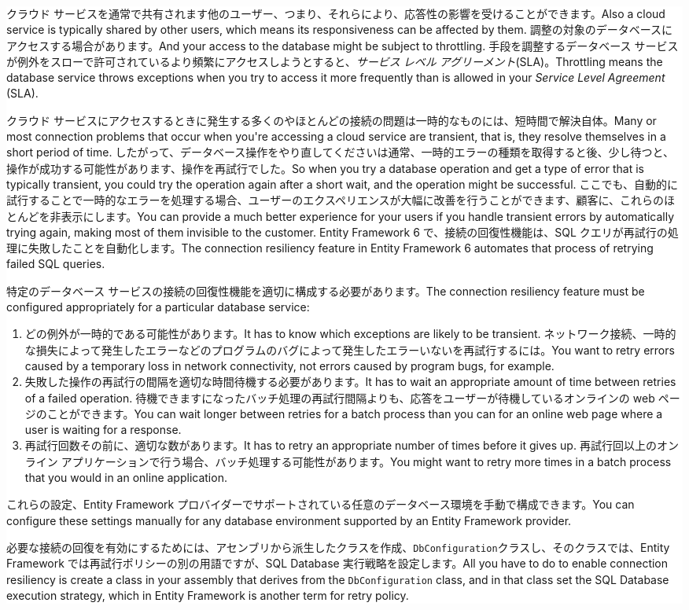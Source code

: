 <span data-ttu-id="bfe4a-126">クラウド サービスを通常で共有されます他のユーザー、つまり、それらにより、応答性の影響を受けることができます。</span><span class="sxs-lookup"><span data-stu-id="bfe4a-126">Also a cloud service is typically shared by other users, which means its responsiveness can be affected by them.</span></span> <span data-ttu-id="bfe4a-127">調整の対象のデータベースにアクセスする場合があります。</span><span class="sxs-lookup"><span data-stu-id="bfe4a-127">And your access to the database might be subject to throttling.</span></span> <span data-ttu-id="bfe4a-128">手段を調整するデータベース サービスが例外をスローで許可されているより頻繁にアクセスしようとすると、*サービス レベル アグリーメント*(SLA)。</span><span class="sxs-lookup"><span data-stu-id="bfe4a-128">Throttling means the database service throws exceptions when you try to access it more frequently than is allowed in your *Service Level Agreement* (SLA).</span></span>

<span data-ttu-id="bfe4a-129">クラウド サービスにアクセスするときに発生する多くのやほとんどの接続の問題は一時的なものには、短時間で解決自体。</span><span class="sxs-lookup"><span data-stu-id="bfe4a-129">Many or most connection problems that occur when you're accessing a cloud service are transient, that is, they resolve themselves in a short period of time.</span></span> <span data-ttu-id="bfe4a-130">したがって、データベース操作をやり直してくださいは通常、一時的エラーの種類を取得すると後、少し待つと、操作が成功する可能性があります、操作を再試行でした。</span><span class="sxs-lookup"><span data-stu-id="bfe4a-130">So when you try a database operation and get a type of error that is typically transient, you could try the operation again after a short wait, and the operation might be successful.</span></span> <span data-ttu-id="bfe4a-131">ここでも、自動的に試行することで一時的なエラーを処理する場合、ユーザーのエクスペリエンスが大幅に改善を行うことができます、顧客に、これらのほとんどを非表示にします。</span><span class="sxs-lookup"><span data-stu-id="bfe4a-131">You can provide a much better experience for your users if you handle transient errors by automatically trying again, making most of them invisible to the customer.</span></span> <span data-ttu-id="bfe4a-132">Entity Framework 6 で、接続の回復性機能は、SQL クエリが再試行の処理に失敗したことを自動化します。</span><span class="sxs-lookup"><span data-stu-id="bfe4a-132">The connection resiliency feature in Entity Framework 6 automates that process of retrying failed SQL queries.</span></span>

<span data-ttu-id="bfe4a-133">特定のデータベース サービスの接続の回復性機能を適切に構成する必要があります。</span><span class="sxs-lookup"><span data-stu-id="bfe4a-133">The connection resiliency feature must be configured appropriately for a particular database service:</span></span>

1. <span data-ttu-id="bfe4a-134">どの例外が一時的である可能性があります。</span><span class="sxs-lookup"><span data-stu-id="bfe4a-134">It has to know which exceptions are likely to be transient.</span></span> <span data-ttu-id="bfe4a-135">ネットワーク接続、一時的な損失によって発生したエラーなどのプログラムのバグによって発生したエラーいないを再試行するには。</span><span class="sxs-lookup"><span data-stu-id="bfe4a-135">You want to retry errors caused by a temporary loss in network connectivity, not errors caused by program bugs, for example.</span></span>
2. <span data-ttu-id="bfe4a-136">失敗した操作の再試行の間隔を適切な時間待機する必要があります。</span><span class="sxs-lookup"><span data-stu-id="bfe4a-136">It has to wait an appropriate amount of time between retries of a failed operation.</span></span> <span data-ttu-id="bfe4a-137">待機できますになったバッチ処理の再試行間隔よりも、応答をユーザーが待機しているオンラインの web ページのことができます。</span><span class="sxs-lookup"><span data-stu-id="bfe4a-137">You can wait longer between retries for a batch process than you can for an online web page where a user is waiting for a response.</span></span>
3. <span data-ttu-id="bfe4a-138">再試行回数その前に、適切な数があります。</span><span class="sxs-lookup"><span data-stu-id="bfe4a-138">It has to retry an appropriate number of times before it gives up.</span></span> <span data-ttu-id="bfe4a-139">再試行回以上のオンライン アプリケーションで行う場合、バッチ処理する可能性があります。</span><span class="sxs-lookup"><span data-stu-id="bfe4a-139">You might want to retry more times in a batch process that you would in an online application.</span></span>

<span data-ttu-id="bfe4a-140">これらの設定、Entity Framework プロバイダーでサポートされている任意のデータベース環境を手動で構成できます。</span><span class="sxs-lookup"><span data-stu-id="bfe4a-140">You can configure these settings manually for any database environment supported by an Entity Framework provider.</span></span>

<span data-ttu-id="bfe4a-141">必要な接続の回復を有効にするためには、アセンブリから派生したクラスを作成、`DbConfiguration`クラスし、そのクラスでは、Entity Framework では再試行ポリシーの別の用語ですが、SQL Database 実行戦略を設定します。</span><span class="sxs-lookup"><span data-stu-id="bfe4a-141">All you have to do to enable connection resiliency is create a class in your assembly that derives from the `DbConfiguration` class, and in that class set the SQL Database execution strategy, which in Entity Framework is another term for retry policy.</span></span>
